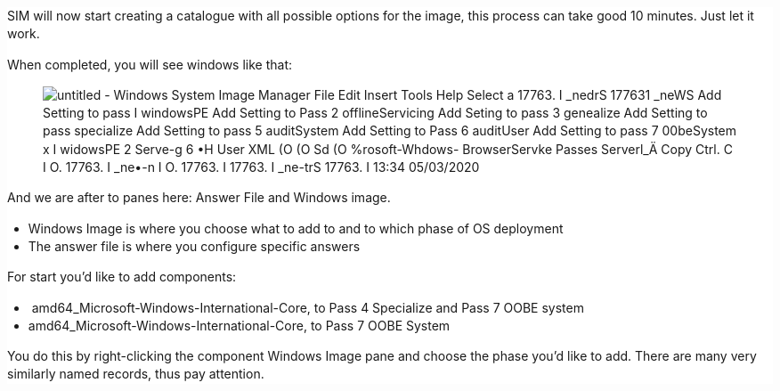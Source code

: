 SIM will now start creating a catalogue with all possible options for the image, this process can take good 10 minutes. Just let it work.

When completed, you will see windows like that:<figure class="wp-block-image size-large">

<img loading="lazy" width="1920" height="1080" src="https://i1.wp.com/kamilpro.com/wp-content/uploads/2020/03/image-2-1.jpg?fit=900%2C506&ssl=1" alt="untitled - Windows System Image Manager 
File Edit Insert Tools Help 
Select a 
17763. I _nedrS 
177631 _neWS 
Add Setting to pass I windowsPE 
Add Setting to Pass 2 offlineServicing 
Add Seting to pass 3 genealize 
Add Setting to pass specialize 
Add Setting to pass 5 auditSystem 
Add Setting to Pass 6 auditUser 
Add Setting to pass 7 00beSystem 
x 
I widowsPE 
2 Serve-g 
6 •H User 
XML (O (O Sd (O 
%rosoft-Whdows- BrowserServke 
Passes 
Serverl_Ä 
Copy 
Ctrl. C 
I O. 17763. I _ne•-n 
I O. 17763. I 
17763. I _ne-trS 
17763. I 
13:34 
05/03/2020 " class="wp-image-1557" srcset="https://i1.wp.com/kamilpro.com/wp-content/uploads/2020/03/image-2-1.jpg?w=1920&ssl=1 1920w, https://i1.wp.com/kamilpro.com/wp-content/uploads/2020/03/image-2-1.jpg?resize=300%2C169&ssl=1 300w, https://i1.wp.com/kamilpro.com/wp-content/uploads/2020/03/image-2-1.jpg?resize=1024%2C576&ssl=1 1024w, https://i1.wp.com/kamilpro.com/wp-content/uploads/2020/03/image-2-1.jpg?resize=768%2C432&ssl=1 768w, https://i1.wp.com/kamilpro.com/wp-content/uploads/2020/03/image-2-1.jpg?resize=1536%2C864&ssl=1 1536w, https://i1.wp.com/kamilpro.com/wp-content/uploads/2020/03/image-2-1.jpg?resize=1260%2C709&ssl=1 1260w, https://i1.wp.com/kamilpro.com/wp-content/uploads/2020/03/image-2-1.jpg?resize=800%2C450&ssl=1 800w, https://i1.wp.com/kamilpro.com/wp-content/uploads/2020/03/image-2-1.jpg?resize=1227%2C690&ssl=1 1227w, https://i1.wp.com/kamilpro.com/wp-content/uploads/2020/03/image-2-1.jpg?w=1800&ssl=1 1800w" sizes="(max-width: 900px) 100vw, 900px" /> </figure> 

And we are after to panes here: Answer File and Windows image.

  * Windows Image is where you choose what to add to and to which phase of OS deployment
  * The answer file is where you configure specific answers

For start you&#8217;d like to add components:

  * &nbsp;amd64_Microsoft-Windows-International-Core, to Pass 4 Specialize and Pass 7 OOBE system
  * amd64_Microsoft-Windows-International-Core, to Pass 7 OOBE System

You do this by right-clicking the component Windows Image pane and choose the phase you&#8217;d like to add. There are many very similarly named records, thus pay attention.
